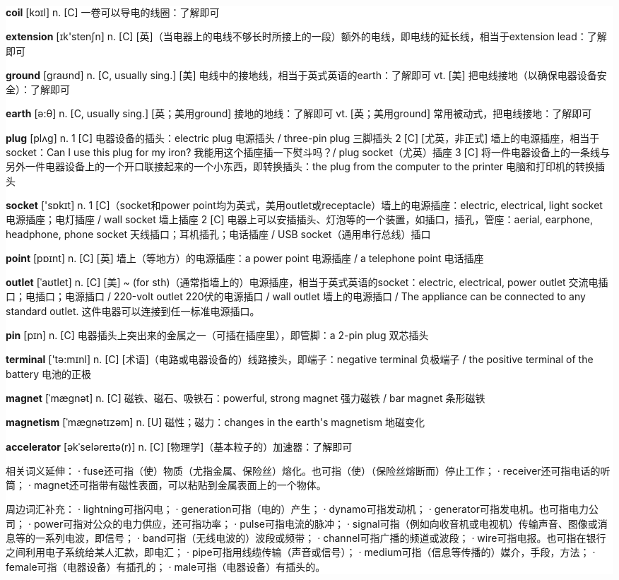 <span class="vocabulary">**coil**</span> [kɔɪl]
<span class="definition">n. [C] 一卷可以导电的线圈：</span>了解即可

<span class="vocabulary">**extension**</span> [ɪk'stenʃn] 
<span class="definition">n. [C] [英]（当电器上的电线不够长时所接上的一段）额外的电线，即电线的延长线，相当于extension lead：</span>了解即可

<span class="vocabulary">**ground**</span> [ɡraʊnd] 
<span class="definition">n. [C, usually sing.] [美] 电线中的接地线，相当于英式英语的earth：</span>了解即可 <span class="definition">vt. [美] 把电线接地（以确保电器设备安全）：</span>了解即可

<span class="vocabulary">**earth**</span> [ə:θ] 
<span class="definition">n. [C, usually sing.] [英；美用ground] 接地的地线：</span>了解即可 <span class="definition">vt. [英；美用ground] 常用被动式，把电线接地：</span>了解即可

<span class="vocabulary">**plug**</span> [plʌɡ] 
<span class="definition">n. 1 [C] 电器设备的插头：</span>electric plug 电源插头 / three-pin plug 三脚插头 <span class="definition">2 [C] [尤英，非正式] 墙上的电源插座，相当于socket：</span>Can I use this plug for my iron? 我能用这个插座插一下熨斗吗？/ plug socket（尤英）插座 <span class="definition">3 [C] 将一件电器设备上的一条线与另外一件电器设备上的一个开口联接起来的一个小东西，即转换插头：</span>the plug from the computer to the printer 电脑和打印机的转换插头

<span class="vocabulary">**socket**</span> ['sɒkɪt] 
<span class="definition">n. 1 [C]（socket和power point均为英式，美用outlet或receptacle）墙上的电源插座：</span>electric, electrical, light socket 电源插座；电灯插座 / wall socket 墙上插座 <span class="definition">2 [C] 电器上可以安插插头、灯泡等的一个装置，如插口，插孔，管座：</span>aerial, earphone, headphone, phone socket 天线插口；耳机插孔；电话插座 / USB socket（通用串行总线）插口

<span class="vocabulary">**point**</span> [pɒɪnt] 
<span class="definition">n. [C] [英] 墙上（等地方）的电源插座：</span>a power point 电源插座 / a telephone point 电话插座
           
<span class="vocabulary">**outlet**</span> [ˈaʊtlet]
<span class="definition">n. [C] [美] ~ (for sth)（通常指墙上的）电源插座，相当于英式英语的socket：</span>electric, electrical, power outlet 交流电插口；电插口；电源插口 / 220-volt outlet 220伏的电源插口 / wall outlet 墙上的电源插口 / The appliance can be connected to any standard outlet. 这件电器可以连接到任一标准电源插口。

<span class="vocabulary">**pin**</span> [pɪn] 
<span class="definition">n. [C] 电器插头上突出来的金属之一（可插在插座里），即管脚：</span>a 2-pin plug 双芯插头

<span class="vocabulary">**terminal**</span> ['tə:mɪnl] 
<span class="definition">n. [C] [术语]（电路或电器设备的）线路接头，即端子：</span>negative terminal 负极端子 / the positive terminal of the battery 电池的正极
           
<span class="vocabulary">**magnet**</span> [ˈmægnət]
<span class="definition">n. [C] 磁铁、磁石、吸铁石：</span>powerful, strong magnet 强力磁铁 / bar magnet 条形磁铁
           
<span class="vocabulary">**magnetism**</span> [ˈmægnətɪzəm]
<span class="definition">n. [U] 磁性；磁力：</span>changes in the earth's magnetism 地磁变化
           
<span class="vocabulary">**accelerator**</span> [əkˈseləreɪtə(r)]
<span class="definition">n. [C] [物理学]（基本粒子的）加速器：</span>了解即可

相关词义延伸：
· fuse还可指（使）物质（尤指金属、保险丝）熔化。也可指（使）（保险丝熔断而）停止工作；
· receiver还可指电话的听筒；
· magnet还可指带有磁性表面，可以粘贴到金属表面上的一个物体。

周边词汇补充：
· lightning可指闪电；
· generation可指（电的）产生；
· dynamo可指发动机；
· generator可指发电机。也可指电力公司；
· power可指对公众的电力供应，还可指功率；
· pulse可指电流的脉冲；
· signal可指（例如向收音机或电视机）传输声音、图像或消息等的一系列电波，即信号；
· band可指（无线电波的）波段或频带；
· channel可指广播的频道或波段；
· wire可指电报。也可指在银行之间利用电子系统给某人汇款，即电汇；
· pipe可指用线缆传输（声音或信号）；
· medium可指（信息等传播的）媒介，手段，方法；
· female可指（电器设备）有插孔的；
· male可指（电器设备）有插头的。